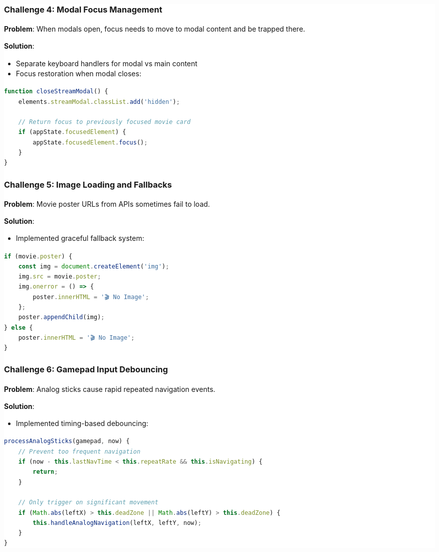 ### Challenge 4: Modal Focus Management
**Problem**: When modals open, focus needs to move to modal content and be trapped there.

**Solution**:
- Separate keyboard handlers for modal vs main content
- Focus restoration when modal closes:
```javascript
function closeStreamModal() {
    elements.streamModal.classList.add('hidden');

    // Return focus to previously focused movie card
    if (appState.focusedElement) {
        appState.focusedElement.focus();
    }
}
```

### Challenge 5: Image Loading and Fallbacks
**Problem**: Movie poster URLs from APIs sometimes fail to load.

**Solution**:
- Implemented graceful fallback system:
```javascript
if (movie.poster) {
    const img = document.createElement('img');
    img.src = movie.poster;
    img.onerror = () => {
        poster.innerHTML = '🎬 No Image';
    };
    poster.appendChild(img);
} else {
    poster.innerHTML = '🎬 No Image';
}
```

### Challenge 6: Gamepad Input Debouncing
**Problem**: Analog sticks cause rapid repeated navigation events.

**Solution**:
- Implemented timing-based debouncing:
```javascript
processAnalogSticks(gamepad, now) {
    // Prevent too frequent navigation
    if (now - this.lastNavTime < this.repeatRate && this.isNavigating) {
        return;
    }

    // Only trigger on significant movement
    if (Math.abs(leftX) > this.deadZone || Math.abs(leftY) > this.deadZone) {
        this.handleAnalogNavigation(leftX, leftY, now);
    }
}
```
